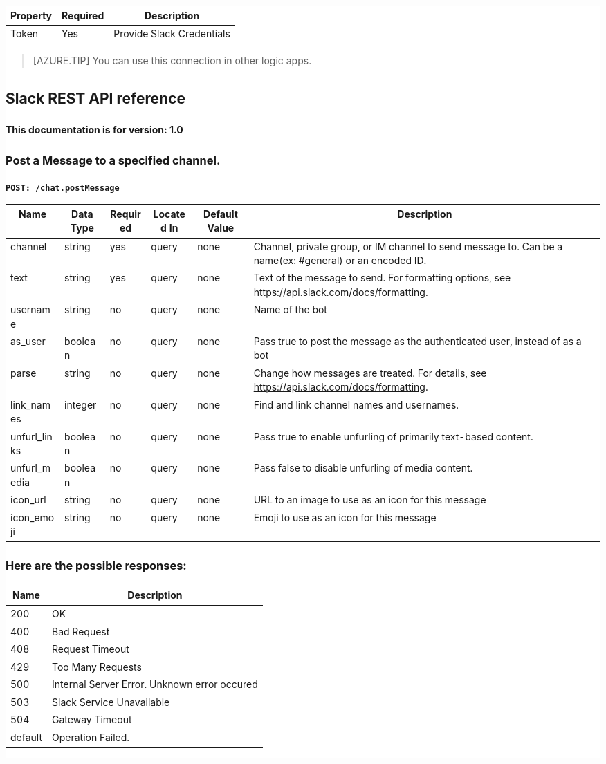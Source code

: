 |Property| Required|Description|
| ---|---|---|
|Token|Yes|Provide Slack Credentials|


>[AZURE.TIP] You can use this connection in other logic apps.

## Slack REST API reference
#### This documentation is for version: 1.0


### Post a Message to a specified channel.
**```POST: /chat.postMessage```** 



| Name| Data Type|Required|Located In|Default Value|Description|
| ---|---|---|---|---|---|
|channel|string|yes|query|none|Channel, private group, or IM channel to send message to. Can be a name(ex: #general) or an encoded ID.|
|text|string|yes|query|none|Text of the message to send. For formatting options, see https://api.slack.com/docs/formatting.|
|username|string|no|query|none|Name of the bot|
|as_user|boolean|no|query|none|Pass true to post the message as the authenticated user, instead of as a bot|
|parse|string|no|query|none|Change how messages are treated. For details, see https://api.slack.com/docs/formatting.|
|link_names|integer|no|query|none|Find and link channel names and usernames.|
|unfurl_links|boolean|no|query|none|Pass true to enable unfurling of primarily text-based content.|
|unfurl_media|boolean|no|query|none|Pass false to disable unfurling of media content.|
|icon_url|string|no|query|none|URL to an image to use as an icon for this message|
|icon_emoji|string|no|query|none|Emoji to use as an icon for this message|


### Here are the possible responses:

|Name|Description|
|---|---|
|200|OK|
|400|Bad Request|
|408|Request Timeout|
|429|Too Many Requests|
|500|Internal Server Error. Unknown error occured|
|503|Slack Service Unavailable|
|504|Gateway Timeout|
|default|Operation Failed.|
------
